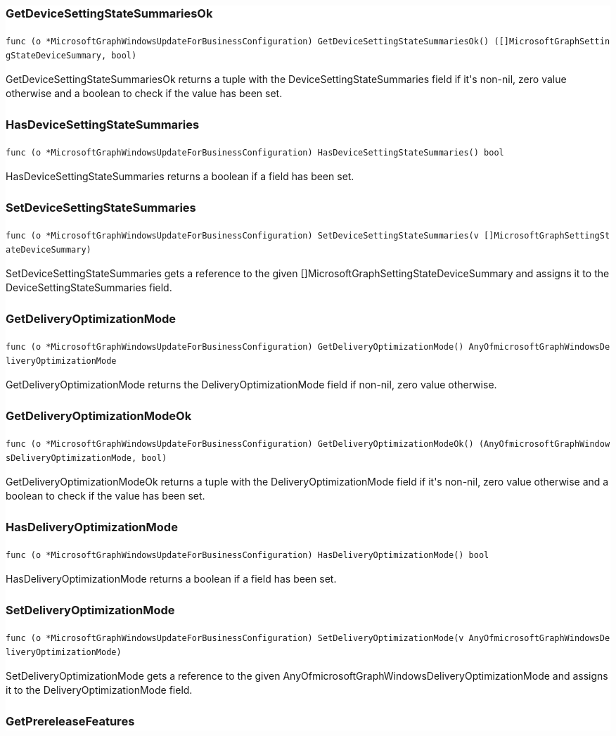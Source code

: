 ### GetDeviceSettingStateSummariesOk

`func (o *MicrosoftGraphWindowsUpdateForBusinessConfiguration) GetDeviceSettingStateSummariesOk() ([]MicrosoftGraphSettingStateDeviceSummary, bool)`

GetDeviceSettingStateSummariesOk returns a tuple with the DeviceSettingStateSummaries field if it's non-nil, zero value otherwise
and a boolean to check if the value has been set.

### HasDeviceSettingStateSummaries

`func (o *MicrosoftGraphWindowsUpdateForBusinessConfiguration) HasDeviceSettingStateSummaries() bool`

HasDeviceSettingStateSummaries returns a boolean if a field has been set.

### SetDeviceSettingStateSummaries

`func (o *MicrosoftGraphWindowsUpdateForBusinessConfiguration) SetDeviceSettingStateSummaries(v []MicrosoftGraphSettingStateDeviceSummary)`

SetDeviceSettingStateSummaries gets a reference to the given []MicrosoftGraphSettingStateDeviceSummary and assigns it to the DeviceSettingStateSummaries field.

### GetDeliveryOptimizationMode

`func (o *MicrosoftGraphWindowsUpdateForBusinessConfiguration) GetDeliveryOptimizationMode() AnyOfmicrosoftGraphWindowsDeliveryOptimizationMode`

GetDeliveryOptimizationMode returns the DeliveryOptimizationMode field if non-nil, zero value otherwise.

### GetDeliveryOptimizationModeOk

`func (o *MicrosoftGraphWindowsUpdateForBusinessConfiguration) GetDeliveryOptimizationModeOk() (AnyOfmicrosoftGraphWindowsDeliveryOptimizationMode, bool)`

GetDeliveryOptimizationModeOk returns a tuple with the DeliveryOptimizationMode field if it's non-nil, zero value otherwise
and a boolean to check if the value has been set.

### HasDeliveryOptimizationMode

`func (o *MicrosoftGraphWindowsUpdateForBusinessConfiguration) HasDeliveryOptimizationMode() bool`

HasDeliveryOptimizationMode returns a boolean if a field has been set.

### SetDeliveryOptimizationMode

`func (o *MicrosoftGraphWindowsUpdateForBusinessConfiguration) SetDeliveryOptimizationMode(v AnyOfmicrosoftGraphWindowsDeliveryOptimizationMode)`

SetDeliveryOptimizationMode gets a reference to the given AnyOfmicrosoftGraphWindowsDeliveryOptimizationMode and assigns it to the DeliveryOptimizationMode field.

### GetPrereleaseFeatures
